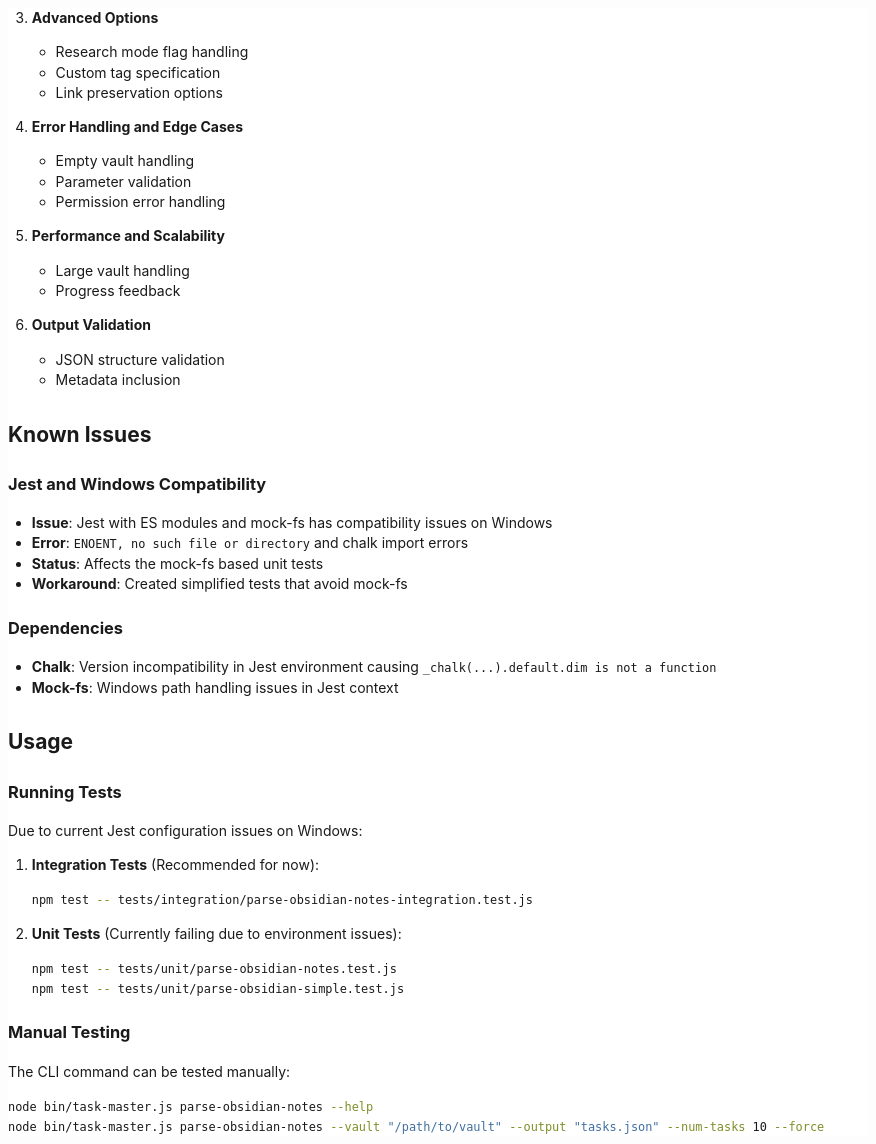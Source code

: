 3. **Advanced Options**
   - Research mode flag handling
   - Custom tag specification
   - Link preservation options

4. **Error Handling and Edge Cases**
   - Empty vault handling
   - Parameter validation
   - Permission error handling

5. **Performance and Scalability**
   - Large vault handling
   - Progress feedback

6. **Output Validation**
   - JSON structure validation
   - Metadata inclusion

## Known Issues

### Jest and Windows Compatibility
- **Issue**: Jest with ES modules and mock-fs has compatibility issues on Windows
- **Error**: `ENOENT, no such file or directory` and chalk import errors
- **Status**: Affects the mock-fs based unit tests
- **Workaround**: Created simplified tests that avoid mock-fs

### Dependencies
- **Chalk**: Version incompatibility in Jest environment causing `_chalk(...).default.dim is not a function`
- **Mock-fs**: Windows path handling issues in Jest context

## Usage

### Running Tests

Due to current Jest configuration issues on Windows:

1. **Integration Tests** (Recommended for now):
   ```bash
   npm test -- tests/integration/parse-obsidian-notes-integration.test.js
   ```

2. **Unit Tests** (Currently failing due to environment issues):
   ```bash
   npm test -- tests/unit/parse-obsidian-notes.test.js
   npm test -- tests/unit/parse-obsidian-simple.test.js
   ```

### Manual Testing

The CLI command can be tested manually:
```bash
node bin/task-master.js parse-obsidian-notes --help
node bin/task-master.js parse-obsidian-notes --vault "/path/to/vault" --output "tasks.json" --num-tasks 10 --force
```
